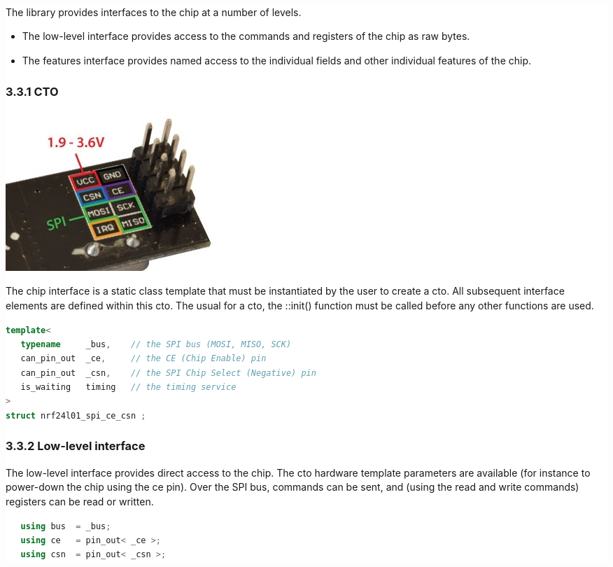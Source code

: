 The library provides interfaces to the chip at a number of levels.

   - The low-level interface provides access to the commands
     and registers of the chip as raw bytes.

   - The features interface provides named access to the individual
     fields and other individual features of the chip.

<a name="toc-anchor-6"></a>

### 3.3.1 CTO

![an nRF24L01 module](images/nrf24l01-bottom.png)

The chip interface is a static class template that must be
instantiated by the user to create a cto.
All subsequent interface elements are defined within this 
cto.
The usual for a cto, the ::init() function must be called 
before any other functions are used.


~~~C++
template<
   typename     _bus,    // the SPI bus (MOSI, MISO, SCK)
   can_pin_out  _ce,     // the CE (Chip Enable) pin
   can_pin_out  _csn,    // the SPI Chip Select (Negative) pin
   is_waiting   timing   // the timing service
>
struct nrf24l01_spi_ce_csn ;
~~~

<a name="toc-anchor-7"></a>

### 3.3.2 Low-level interface

The low-level interface provides direct access to the chip.
The cto hardware template parameters are available
(for instance to power-down the chip using the ce pin).
Over the SPI bus, commands can be sent, and (using the
read and write commands) registers can be read or written.


~~~C++
   using bus  = _bus;
   using ce   = pin_out< _ce >;
   using csn  = pin_out< _csn >;
~~~
